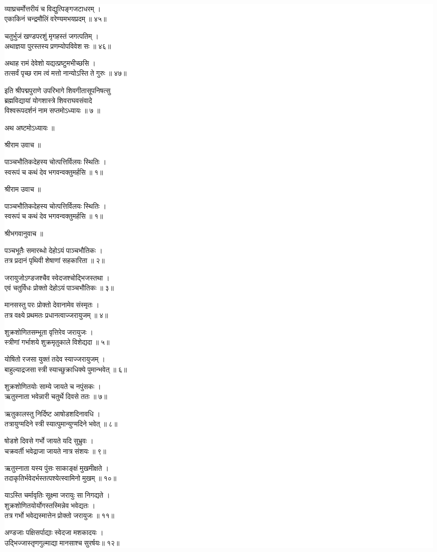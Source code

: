 व्याघ्रचर्मोत्तरीयं च विद्युत्पिङ्गजटाधरम् ।  
एकाकिनं चन्द्रमौलिं वरेण्यमभयप्रदम् ॥ ४५॥  
  
चतुर्भुजं खण्डपरशुं मृगहस्तं जगत्पतिम् ।  
अथाज्ञया पुरस्तस्य प्रणम्योपविवेश सः ॥ ४६॥  
  
अथाह रामं देवेशो यद्यत्प्रष्टुमभीच्छसि ।  
तत्सर्वं पृच्छ राम त्वं मत्तो नान्योऽस्ति ते गुरुः ॥ ४७॥  
  
इति श्रीपद्मपुराणे उपरिभागे शिवगीतासूपनिषत्सु  
ब्रह्मविद्यायां योगशास्त्रे शिवराघवसंवादे  
विश्वरूपदर्शनं नाम सप्तमोऽध्यायः ॥ ७ ॥  
  
  
  
अथ अष्टमोऽध्यायः ॥  
  
श्रीराम उवाच ॥  
  
पाञ्चभौतिकदेहस्य चोत्पत्तिर्विलयः स्थितिः ।  
स्वरूपं च कथं देव भगवन्वक्तुमर्हसि ॥ १॥  
  
श्रीराम उवाच ॥  
  
पाञ्चभौतिकदेहस्य चोत्पत्तिर्विलयः स्थितिः ।  
स्वरूपं च कथं देव भगवन्वक्तुमर्हसि ॥ १॥  
  
श्रीभगवानुवाच ॥  
  
पञ्चभूतैः समारब्धो देहोऽयं पाञ्चभौतिकः ।  
तत्र प्रदानं पृथिवी शेषाणां सहकारिता ॥ २॥  
  
जरायुजोऽण्डजश्चैव स्वेदजश्चोद्भिजस्तथा ।  
एवं चतुर्विधः प्रोक्तो देहोऽयं पाञ्चभौतिकः ॥ ३॥  
  
मानसस्तु परः प्रोक्तो देवानामेव संस्मृतः ।  
तत्र वक्ष्ये प्रथमतः प्रधानत्वाज्जरायुजम् ॥ ४॥  
  
शुक्रशोणितसम्भूता वृत्तिरेव जरायुजः ।  
स्त्रीणां गर्भाशये शुक्रमृतुकाले विशेद्यदा ॥ ५॥  
  
योषितो रजसा युक्तं तदेव स्याज्जरायुजम् ।  
बाहुल्याद्रजसा स्त्री स्याच्छुक्राधिक्ये पुमान्भवेत् ॥ ६॥  
  
शुक्रशोणितयोः साम्ये जायते च नपुंसकः ।  
ऋतुस्नाता भवेन्नारी चतुर्थे दिवसे ततः ॥ ७॥  
  
ऋतुकालस्तु निर्दिष्ट आषोडशदिनावधि ।  
तत्रायुग्मदिने स्त्री स्यात्पुमान्युग्मदिने भवेत् ॥ ८॥  
  
षोडशे दिवसे गर्भो जायते यदि सुभ्रुवः ।  
चक्रवर्ती भवेद्राजा जायते नात्र संशयः ॥ ९॥  
  
ऋतुस्नाता यस्य पुंसः साकाङ्क्षं मुखमीक्षते ।  
तदाकृतिर्भवेदर्भस्तत्पश्येत्स्वामिनो मुखम् ॥ १०॥  
  
याऽस्ति चर्मावृतिः सूक्ष्मा जरायुः सा निगद्यते ।  
शुक्रशोणितयोर्योगस्तस्मिन्नेव भवेद्यतः ।  
तत्र गर्भो भवेद्यस्मात्तेन प्रोक्तो जरायुजः ॥ ११॥  
  
अण्डजाः पक्षिसर्पाद्याः स्वेदजा मशकादयः ।  
उद्भिज्जास्तृणगुल्माद्या मानसाश्च सुरर्षयः॥ १२॥  
  